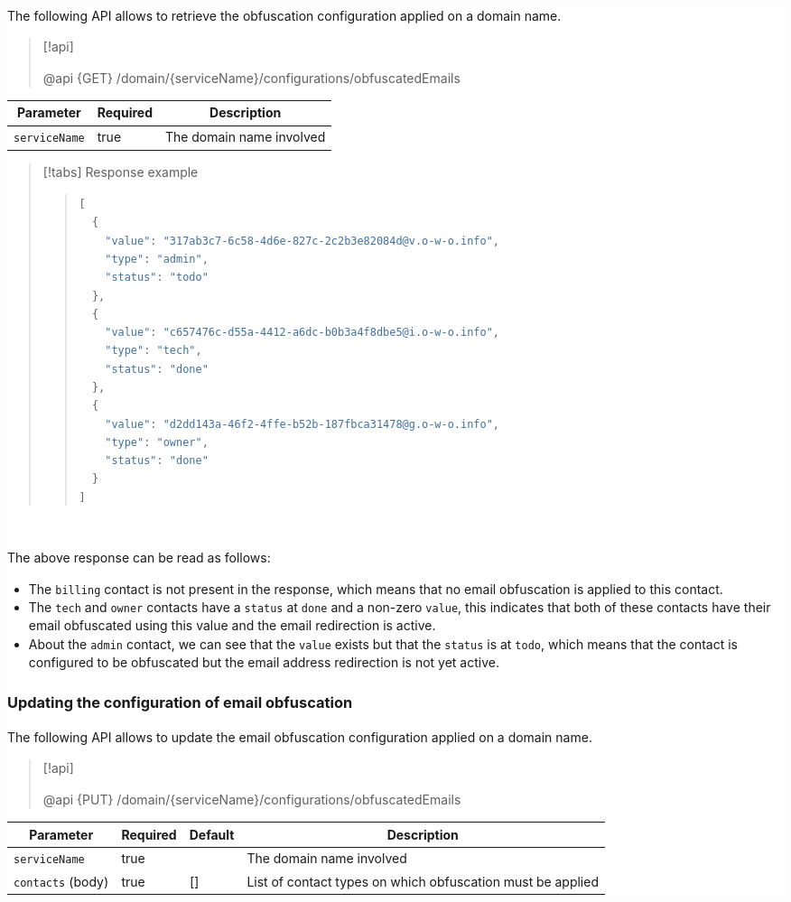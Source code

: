 The following API allows to retrieve the obfuscation configuration applied on a domain name.

> [!api]
>
> @api {GET} /domain/{serviceName}/configurations/obfuscatedEmails

| Parameter     | Required | Description              |
| ------------- | -------- | ------------------------ |
| `serviceName` | true     | The domain name involved |


> [!tabs]
> Response example
>> ```js
>> [
>>   {
>>     "value": "317ab3c7-6c58-4d6e-827c-2c2b3e82084d@v.o-w-o.info",
>>     "type": "admin",
>>     "status": "todo"
>>   },
>>   {
>>     "value": "c657476c-d55a-4412-a6dc-b0b3a4f8dbe5@i.o-w-o.info",
>>     "type": "tech",
>>     "status": "done"
>>   },
>>   {
>>     "value": "d2dd143a-46f2-4ffe-b52b-187fbca31478@g.o-w-o.info",
>>     "type": "owner",
>>     "status": "done"
>>   }
>> ]
>> ```

<br/>

The above response can be read as follows:

-   The `billing` contact is not present in the response, which means that no email obfuscation is applied to this contact.
-   The `tech` and `owner` contacts have a `status` at `done` and a non-zero `value`, this indicates that both of these contacts have their email obfuscated using this value and the email redirection is active.
-   About the `admin` contact, we can see that the `value` exists but that the `status` is at `todo`, which means that the contact is configured to be obfuscated but the email address redirection is not yet active.

### Updating the configuration of email obfuscation

The following API allows to update the email obfuscation configuration applied on a domain name.

> [!api]
>
> @api {PUT} /domain/{serviceName}/configurations/obfuscatedEmails

| Parameter         | Required | Default | Description                                                |
| ----------------- | -------- | ------- | ---------------------------------------------------------- |
| `serviceName`     | true     |         | The domain name involved                                   |
| `contacts` (body) | true     | []      | List of contact types on which obfuscation must be applied |
